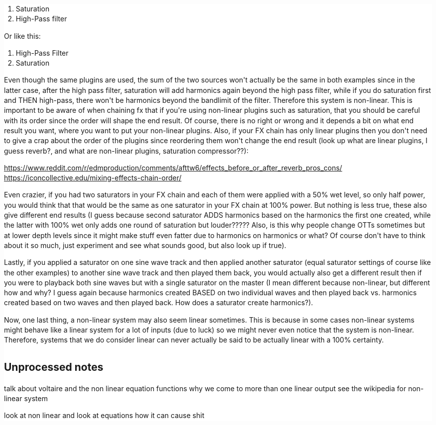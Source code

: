 1. Saturation
2. High-Pass filter

Or like this:

1. High-Pass Filter
2. Saturation

Even though the same plugins are used, the sum of the two sources won't actually be the same in both examples since in the latter case, after the high pass filter, saturation will add harmonics again beyond the high pass filter, while if you do saturation first and THEN high-pass, there won't be harmonics beyond the bandlimit of the filter. Therefore this system is non-linear. This is important to be aware of when chaining fx that if you're using non-linear plugins such as saturation, that you should be careful with its order since the order will shape the end result. Of course, there is no right or wrong and it depends a bit on what end result you want, where you want to put your non-linear plugins. Also, if your FX chain has only linear plugins then you don't need to give a crap about the order of the plugins since reordering them won't change the end result (look up what are linear plugins, I guess reverb?, and what are non-linear plugins, saturation compressor??):

https://www.reddit.com/r/edmproduction/comments/afttw6/effects_before_or_after_reverb_pros_cons/
https://iconcollective.edu/mixing-effects-chain-order/

Even crazier, if you had two saturators in your FX chain and each of them were applied with a 50% wet level, so only half power, you would think that that would be the same as one saturator in your FX chain at 100% power. But nothing is less true, these also give different end results (I guess because second saturator ADDS harmonics based on the harmonics the first one created, while the latter with 100% wet only adds one round of saturation but louder????? Also, is this why people change OTTs sometimes but at lower depth levels since it might make stuff even fatter due to harmonics on harmonics or what? Of course don't have to think about it so much, just experiment and see what sounds good, but also look up if true).

Lastly, if you applied a saturator on one sine wave track and then applied another saturator (equal saturator settings of course like the other examples) to another sine wave track and then played them back, you would actually also get a different result then if you were to playback both sine waves but with a single saturator on the master (I mean different because non-linear, but different how and why? I guess again because harmonics created BASED on two individual waves and then played back vs. harmonics created based on two waves and then played back. How does a saturator create harmonics?).

Now, one last thing, a non-linear system may also seem linear sometimes. This is because in some cases non-linear systems might behave like a linear system for a lot of inputs (due to luck) so we might never even notice that the system is non-linear. Therefore, systems that we do consider linear can never actually be said to be actually linear with a 100% certainty.

## Unprocessed notes

talk about voltaire and the non linear equation functions why we come to more than one linear output see the wikipedia for non-linear system

look at non linear and look at equations how it can cause shit

